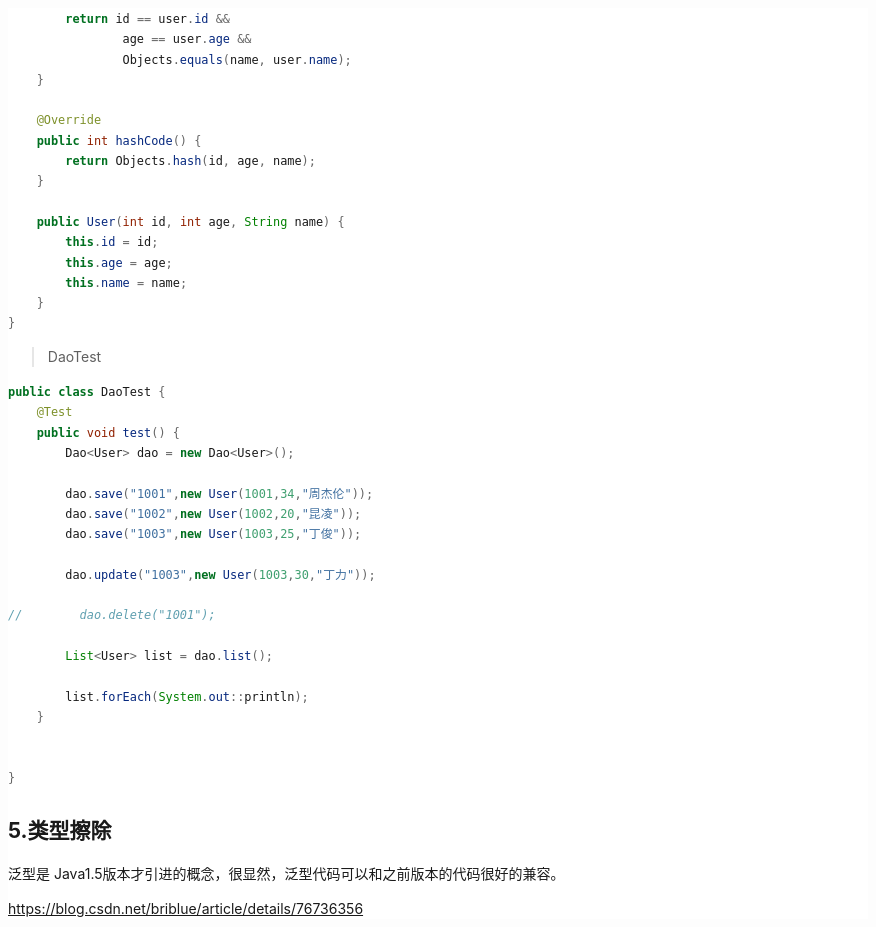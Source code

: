 ```java
        return id == user.id &&
                age == user.age &&
                Objects.equals(name, user.name);
    }

    @Override
    public int hashCode() {
        return Objects.hash(id, age, name);
    }

    public User(int id, int age, String name) {
        this.id = id;
        this.age = age;
        this.name = name;
    }
}
```



> DaoTest

```java
public class DaoTest {
    @Test
    public void test() {
        Dao<User> dao = new Dao<User>();

        dao.save("1001",new User(1001,34,"周杰伦"));
        dao.save("1002",new User(1002,20,"昆凌"));
        dao.save("1003",new User(1003,25,"丁俊"));

        dao.update("1003",new User(1003,30,"丁力"));

//        dao.delete("1001");

        List<User> list = dao.list();

        list.forEach(System.out::println);
    }


}
```



## 5.类型擦除

泛型是 Java1.5版本才引进的概念，很显然，泛型代码可以和之前版本的代码很好的兼容。

https://blog.csdn.net/briblue/article/details/76736356

 



